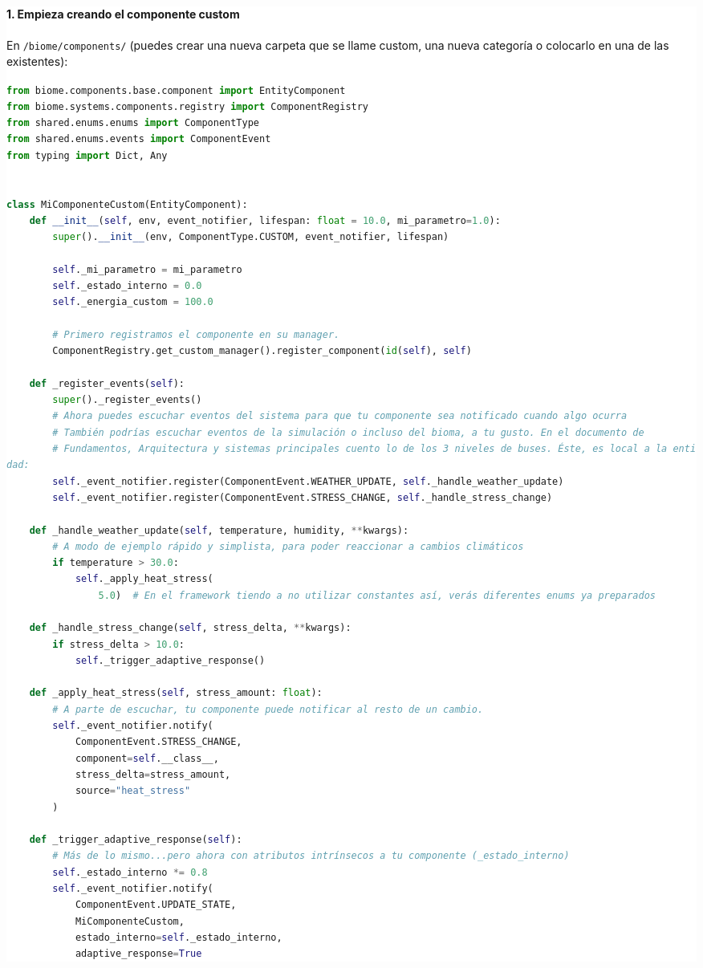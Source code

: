 #### 1. Empieza creando el componente custom

En `/biome/components/` (puedes crear una nueva carpeta que se llame custom, una nueva categoría o colocarlo en una de
las existentes):

```python
from biome.components.base.component import EntityComponent
from biome.systems.components.registry import ComponentRegistry
from shared.enums.enums import ComponentType
from shared.enums.events import ComponentEvent
from typing import Dict, Any


class MiComponenteCustom(EntityComponent):
    def __init__(self, env, event_notifier, lifespan: float = 10.0, mi_parametro=1.0):
        super().__init__(env, ComponentType.CUSTOM, event_notifier, lifespan)

        self._mi_parametro = mi_parametro
        self._estado_interno = 0.0
        self._energia_custom = 100.0

        # Primero registramos el componente en su manager. 
        ComponentRegistry.get_custom_manager().register_component(id(self), self)

    def _register_events(self):
        super()._register_events()
        # Ahora puedes escuchar eventos del sistema para que tu componente sea notificado cuando algo ocurra
        # También podrías escuchar eventos de la simulación o incluso del bioma, a tu gusto. En el documento de 
        # Fundamentos, Arquitectura y sistemas principales cuento lo de los 3 niveles de buses. Éste, es local a la entidad:
        self._event_notifier.register(ComponentEvent.WEATHER_UPDATE, self._handle_weather_update)
        self._event_notifier.register(ComponentEvent.STRESS_CHANGE, self._handle_stress_change)

    def _handle_weather_update(self, temperature, humidity, **kwargs):
        # A modo de ejemplo rápido y simplista, para poder reaccionar a cambios climáticos
        if temperature > 30.0:
            self._apply_heat_stress(
                5.0)  # En el framework tiendo a no utilizar constantes así, verás diferentes enums ya preparados

    def _handle_stress_change(self, stress_delta, **kwargs):
        if stress_delta > 10.0:
            self._trigger_adaptive_response()

    def _apply_heat_stress(self, stress_amount: float):
        # A parte de escuchar, tu componente puede notificar al resto de un cambio. 
        self._event_notifier.notify(
            ComponentEvent.STRESS_CHANGE,
            component=self.__class__,
            stress_delta=stress_amount,
            source="heat_stress"
        )

    def _trigger_adaptive_response(self):
        # Más de lo mismo...pero ahora con atributos intrínsecos a tu componente (_estado_interno) 
        self._estado_interno *= 0.8
        self._event_notifier.notify(
            ComponentEvent.UPDATE_STATE,
            MiComponenteCustom,
            estado_interno=self._estado_interno,
            adaptive_response=True
```